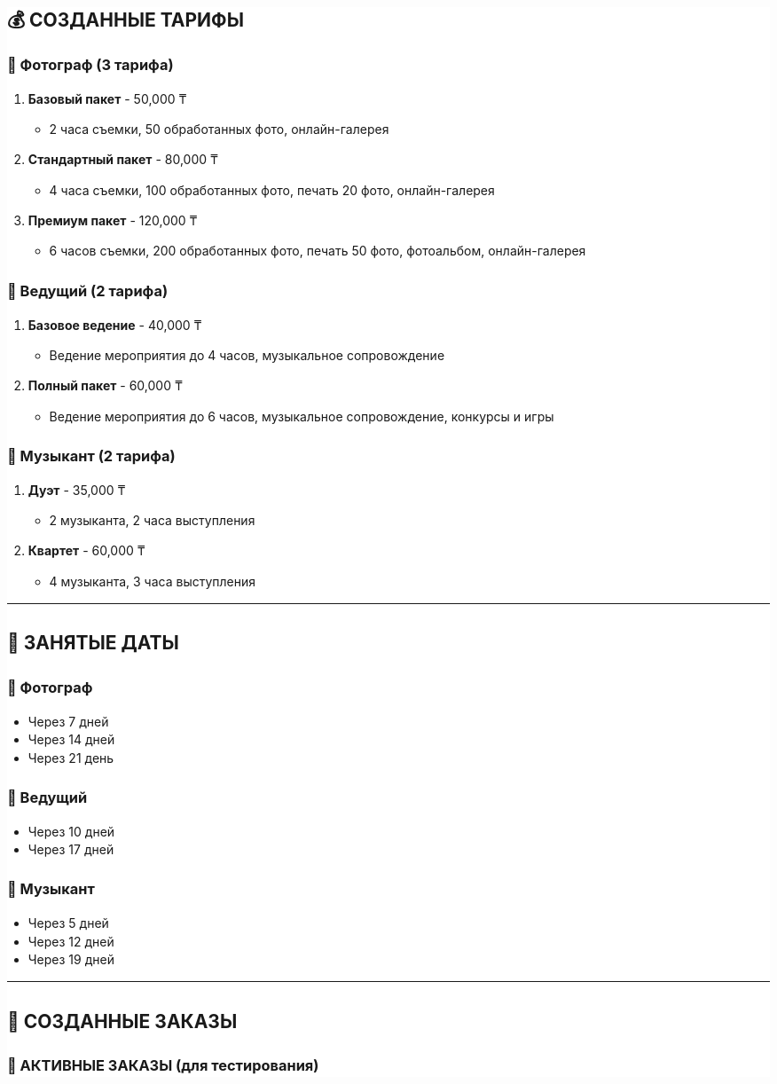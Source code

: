 
## 💰 СОЗДАННЫЕ ТАРИФЫ

### 📸 Фотограф (3 тарифа)
1. **Базовый пакет** - 50,000 ₸
   - 2 часа съемки, 50 обработанных фото, онлайн-галерея

2. **Стандартный пакет** - 80,000 ₸
   - 4 часа съемки, 100 обработанных фото, печать 20 фото, онлайн-галерея

3. **Премиум пакет** - 120,000 ₸
   - 6 часов съемки, 200 обработанных фото, печать 50 фото, фотоальбом, онлайн-галерея

### 🎤 Ведущий (2 тарифа)
1. **Базовое ведение** - 40,000 ₸
   - Ведение мероприятия до 4 часов, музыкальное сопровождение

2. **Полный пакет** - 60,000 ₸
   - Ведение мероприятия до 6 часов, музыкальное сопровождение, конкурсы и игры

### 🎵 Музыкант (2 тарифа)
1. **Дуэт** - 35,000 ₸
   - 2 музыканта, 2 часа выступления

2. **Квартет** - 60,000 ₸
   - 4 музыканта, 3 часа выступления

---

## 📅 ЗАНЯТЫЕ ДАТЫ

### 📸 Фотограф
- Через 7 дней
- Через 14 дней  
- Через 21 день

### 🎤 Ведущий
- Через 10 дней
- Через 17 дней

### 🎵 Музыкант
- Через 5 дней
- Через 12 дней
- Через 19 дней

---

## 📝 СОЗДАННЫЕ ЗАКАЗЫ

### 🔄 АКТИВНЫЕ ЗАКАЗЫ (для тестирования)
